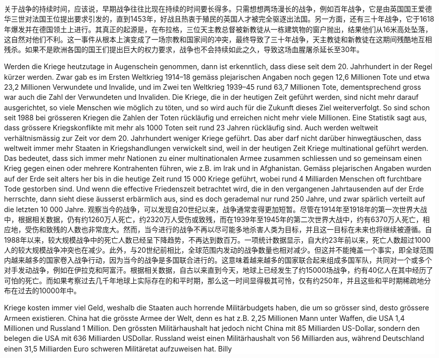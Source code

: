 关于战争的持续时间，应该说，早期战争往往比现在持续的时间要长得多。只需想想两场漫长的战争，例如百年战争，它是由英国国王爱德华三世对法国王位提出要求引发的，直到1453年，好战且热衷于殖民的英国人才被完全驱逐出法国。另一方面，还有三十年战争，它于1618年爆发并在德国领土上进行。其真正的起源是，在布拉格，三位天主教总督被新教徒从一栋建筑物的窗户抛出，结果他们从16米高处坠落，这自然对他们不利。这一事件从根本上演变成了一场宗教和国家间的冲突，最终导致了三十年战争，天主教徒和新教徒在这期间残酷地互相残杀。如果不是欧洲各国的国王们提出巨大的权力要求，战争也不会持续如此之久，导致这场血腥屠杀延长至30年。

Werden die Kriege heutzutage in Augenschein genommen, dann ist erkenntlich, dass diese seit dem 20. Jahrhundert in der Regel kürzer werden. Zwar gab es im Ersten Weltkrieg 1914–18 gemäss plejarischen Angaben noch gegen 12,6 Millionen Tote und etwa 23,2 Millionen Verwundete und Invalide, und im Zwei ten Weltkrieg 1939–45 rund 63,7 Millionen Tote, dementsprechend gross war auch die Zahl der Verwundeten und Invaliden. Die Kriege, die in der heutigen Zeit geführt werden, sind nicht mehr darauf ausgerichtet, so viele Menschen wie möglich zu töten, und so wird auch für die Zukunft dieses Ziel weiterverfolgt. So sind schon seit 1988 bei grösseren Kriegen die Zahlen der Toten rückläufig und erreichen nicht mehr viele Millionen. Eine Statistik sagt aus, dass grössere Kriegskonflikte mit mehr als 1000 Toten seit rund 23 Jahren rückläufig sind. Auch werden weltweit verhältnismässig zur Zeit vor dem 20. Jahrhundert weniger Kriege geführt. Das aber darf nicht darüber hinwegtäuschen, dass weltweit immer mehr Staaten in Kriegshandlungen verwickelt sind, weil in der heutigen Zeit Kriege multinational geführt werden. Das bedeutet, dass sich immer mehr Nationen zu einer multinationalen Armee zusammen schliessen und so gemeinsam einen Krieg gegen einen oder mehrere Kontrahenten führen, wie z.B. im Irak und in Afghanistan. Gemäss plejarischen Angaben wurden auf der Erde seit alters her bis in die heutige Zeit rund 15 000 Kriege geführt, wobei rund 4 Milliarden Menschen oft furchtbare Tode gestorben sind. Und wenn die effective Friedenszeit betrachtet wird, die in den vergangenen Jahrtausenden auf der Erde herrschte, dann sieht diese äusserst erbärmlich aus, sind es doch gerademal nur rund 250 Jahre, und zwar spärlich verteilt auf die letzten 10 000 Jahre.
观察当今的战争，可以发现自20世纪以来，战争通常变得更加短暂。尽管在1914年至1918年的第一次世界大战中，根据相关数据，仍有约1260万人死亡，约2320万人受伤或致残，而在1939年至1945年的第二次世界大战中，约有6370万人死亡，相应地，受伤和致残的人数也非常庞大。然而，当今进行的战争不再以尽可能多地杀害人类为目标，并且这一目标在未来也将继续被遵循。自1988年以来，较大规模战争中的死亡人数已经呈下降趋势，不再达到数百万。一项统计数据显示，自大约23年前以来，死亡人数超过1000人的较大规模战争冲突也在减少。此外，与20世纪前相比，全球范围内发动的战争数量也相对减少。但这并不能掩盖一个事实，即全球范围内越来越多的国家卷入战争行动，因为当今的战争是多国联合进行的。这意味着越来越多的国家联合起来组成多国军队，共同对一个或多个对手发动战争，例如在伊拉克和阿富汗。根据相关数据，自古以来直到今天，地球上已经发生了约15000场战争，约有40亿人在其中经历了可怕的死亡。而如果考察过去几千年地球上实际存在的和平时期，那么这一时间显得极其可怜，仅有约250年，并且这些和平时期稀疏地分布在过去的10000年中。

Kriege kosten immer viel Geld, weshalb die Staaten auch horrende Militärbudgets haben, die um so grösser sind, desto grössere Armeen existieren. China hat die grösste Armee der Welt, denn es hat z.B. 2,25 Millionen Mann unter Waffen, die USA 1,4 Millionen und Russland 1 Million. Den grössten Militärhaushalt hat jedoch nicht China mit 85 Milliarden US-Dollar, sondern den belegen die USA mit 636 Milliarden USDollar. Russland weist einen Militärhaushalt von 56 Milliarden aus, während Deutschland einen 31,5 Milliarden Euro schweren Militäretat aufzuweisen hat. Billy
